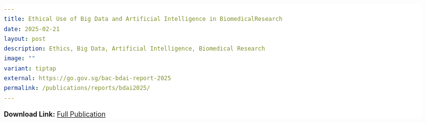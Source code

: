 ```yaml
---
title: Ethical Use of Big Data and Artificial Intelligence in BiomedicalResearch
date: 2025-02-21
layout: post
description: Ethics, Big Data, Artificial Intelligence, Biomedical Research
image: ""
variant: tiptap
external: https://go.gov.sg/bac-bdai-report-2025
permalink: /publications/reports/bdai2025/
---
```

<p><strong>Download Link:</strong>  <a href="https://go.gov.sg/bac-bdai-report-2025" rel="noopener nofollow" target="_blank">Full Publication</a>
</p>
<p></p>
<p></p>
<div class="isomer-image-wrapper">
